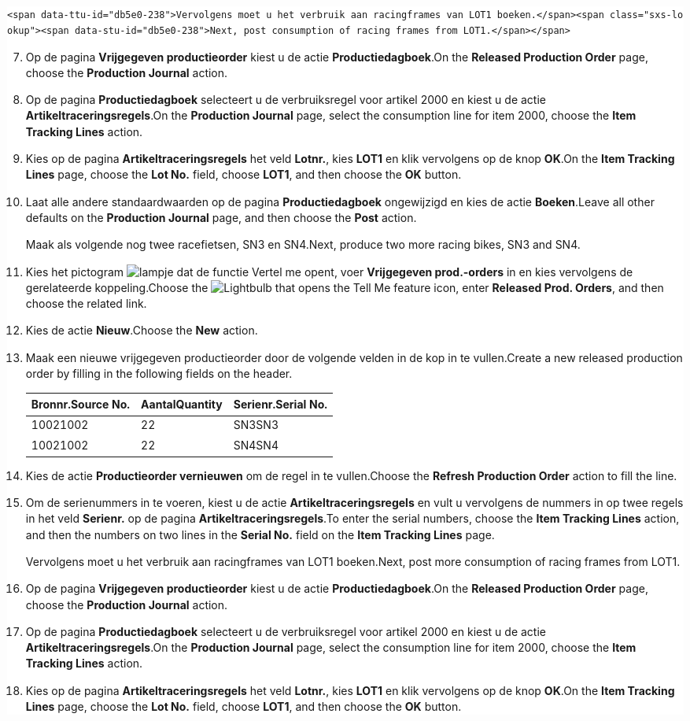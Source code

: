     <span data-ttu-id="db5e0-238">Vervolgens moet u het verbruik aan racingframes van LOT1 boeken.</span><span class="sxs-lookup"><span data-stu-id="db5e0-238">Next, post consumption of racing frames from LOT1.</span></span>  
7.  <span data-ttu-id="db5e0-239">Op de pagina **Vrijgegeven productieorder** kiest u de actie **Productiedagboek**.</span><span class="sxs-lookup"><span data-stu-id="db5e0-239">On the **Released Production Order** page, choose the **Production Journal** action.</span></span>  
8.  <span data-ttu-id="db5e0-240">Op de pagina **Productiedagboek** selecteert u de verbruiksregel voor artikel 2000 en kiest u de actie **Artikeltraceringsregels**.</span><span class="sxs-lookup"><span data-stu-id="db5e0-240">On the **Production Journal** page, select the consumption line for item 2000, choose the **Item Tracking Lines** action.</span></span>
9. <span data-ttu-id="db5e0-241">Kies op de pagina **Artikeltraceringsregels** het veld **Lotnr.**, kies **LOT1** en klik vervolgens op de knop **OK**.</span><span class="sxs-lookup"><span data-stu-id="db5e0-241">On the **Item Tracking Lines** page, choose the **Lot No.** field, choose **LOT1**, and then choose the **OK** button.</span></span>  
10. <span data-ttu-id="db5e0-242">Laat alle andere standaardwaarden op de pagina **Productiedagboek** ongewijzigd en kies de actie **Boeken**.</span><span class="sxs-lookup"><span data-stu-id="db5e0-242">Leave all other defaults on the **Production Journal** page, and then choose the **Post** action.</span></span>  

    <span data-ttu-id="db5e0-243">Maak als volgende nog twee racefietsen, SN3 en SN4.</span><span class="sxs-lookup"><span data-stu-id="db5e0-243">Next, produce two more racing bikes, SN3 and SN4.</span></span>  

11. <span data-ttu-id="db5e0-244">Kies het pictogram ![lampje dat de functie Vertel me opent](media/ui-search/search_small.png "Vertel me wat u wilt doen"), voer **Vrijgegeven prod.-orders** in en kies vervolgens de gerelateerde koppeling.</span><span class="sxs-lookup"><span data-stu-id="db5e0-244">Choose the ![Lightbulb that opens the Tell Me feature](media/ui-search/search_small.png "Tell me what you want to do") icon, enter **Released Prod. Orders**, and then choose the related link.</span></span>  
12. <span data-ttu-id="db5e0-245">Kies de actie **Nieuw**.</span><span class="sxs-lookup"><span data-stu-id="db5e0-245">Choose the **New** action.</span></span>  
13. <span data-ttu-id="db5e0-246">Maak een nieuwe vrijgegeven productieorder door de volgende velden in de kop in te vullen.</span><span class="sxs-lookup"><span data-stu-id="db5e0-246">Create a new released production order by filling in the following fields on the header.</span></span>  

    |<span data-ttu-id="db5e0-247">Bronnr.</span><span class="sxs-lookup"><span data-stu-id="db5e0-247">Source No.</span></span>|<span data-ttu-id="db5e0-248">Aantal</span><span class="sxs-lookup"><span data-stu-id="db5e0-248">Quantity</span></span>|<span data-ttu-id="db5e0-249">Serienr.</span><span class="sxs-lookup"><span data-stu-id="db5e0-249">Serial No.</span></span>|  
    |----------------|--------------|----------------|  
    |<span data-ttu-id="db5e0-250">1002</span><span class="sxs-lookup"><span data-stu-id="db5e0-250">1002</span></span>|<span data-ttu-id="db5e0-251">2</span><span class="sxs-lookup"><span data-stu-id="db5e0-251">2</span></span>|<span data-ttu-id="db5e0-252">SN3</span><span class="sxs-lookup"><span data-stu-id="db5e0-252">SN3</span></span>|  
    |<span data-ttu-id="db5e0-253">1002</span><span class="sxs-lookup"><span data-stu-id="db5e0-253">1002</span></span>|<span data-ttu-id="db5e0-254">2</span><span class="sxs-lookup"><span data-stu-id="db5e0-254">2</span></span>|<span data-ttu-id="db5e0-255">SN4</span><span class="sxs-lookup"><span data-stu-id="db5e0-255">SN4</span></span>|  

14. <span data-ttu-id="db5e0-256">Kies de actie **Productieorder vernieuwen** om de regel in te vullen.</span><span class="sxs-lookup"><span data-stu-id="db5e0-256">Choose the **Refresh Production Order** action to fill the line.</span></span>  
15. <span data-ttu-id="db5e0-257">Om de serienummers in te voeren, kiest u de actie **Artikeltraceringsregels** en vult u vervolgens de nummers in op twee regels in het veld **Serienr.** op de pagina **Artikeltraceringsregels**.</span><span class="sxs-lookup"><span data-stu-id="db5e0-257">To enter the serial numbers, choose the **Item Tracking Lines** action, and then the numbers on two lines in the **Serial No.** field on the **Item Tracking Lines** page.</span></span>  

    <span data-ttu-id="db5e0-258">Vervolgens moet u het verbruik aan racingframes van LOT1 boeken.</span><span class="sxs-lookup"><span data-stu-id="db5e0-258">Next, post more consumption of racing frames from LOT1.</span></span>  
16. <span data-ttu-id="db5e0-259">Op de pagina **Vrijgegeven productieorder** kiest u de actie **Productiedagboek**.</span><span class="sxs-lookup"><span data-stu-id="db5e0-259">On the **Released Production Order** page, choose the **Production Journal** action.</span></span>  
17. <span data-ttu-id="db5e0-260">Op de pagina **Productiedagboek** selecteert u de verbruiksregel voor artikel 2000 en kiest u de actie **Artikeltraceringsregels**.</span><span class="sxs-lookup"><span data-stu-id="db5e0-260">On the **Production Journal** page, select the consumption line for item 2000, choose the **Item Tracking Lines** action.</span></span>
18. <span data-ttu-id="db5e0-261">Kies op de pagina **Artikeltraceringsregels** het veld **Lotnr.**, kies **LOT1** en klik vervolgens op de knop **OK**.</span><span class="sxs-lookup"><span data-stu-id="db5e0-261">On the **Item Tracking Lines** page, choose the **Lot No.** field, choose **LOT1**, and then choose the **OK** button.</span></span>  